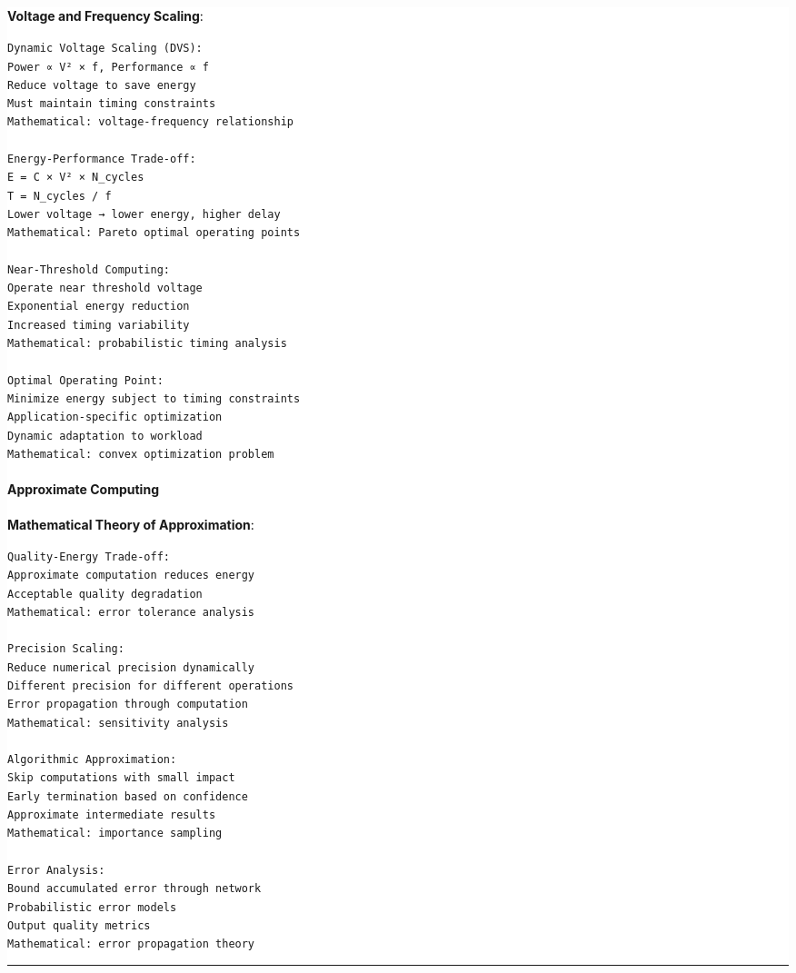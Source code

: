**Voltage and Frequency Scaling**:
```
Dynamic Voltage Scaling (DVS):
Power ∝ V² × f, Performance ∝ f
Reduce voltage to save energy
Must maintain timing constraints
Mathematical: voltage-frequency relationship

Energy-Performance Trade-off:
E = C × V² × N_cycles
T = N_cycles / f
Lower voltage → lower energy, higher delay
Mathematical: Pareto optimal operating points

Near-Threshold Computing:
Operate near threshold voltage
Exponential energy reduction
Increased timing variability
Mathematical: probabilistic timing analysis

Optimal Operating Point:
Minimize energy subject to timing constraints
Application-specific optimization
Dynamic adaptation to workload
Mathematical: convex optimization problem
```

#### Approximate Computing
**Mathematical Theory of Approximation**:
```
Quality-Energy Trade-off:
Approximate computation reduces energy
Acceptable quality degradation
Mathematical: error tolerance analysis

Precision Scaling:
Reduce numerical precision dynamically
Different precision for different operations
Error propagation through computation
Mathematical: sensitivity analysis

Algorithmic Approximation:
Skip computations with small impact
Early termination based on confidence
Approximate intermediate results
Mathematical: importance sampling

Error Analysis:
Bound accumulated error through network
Probabilistic error models
Output quality metrics
Mathematical: error propagation theory
```

---
